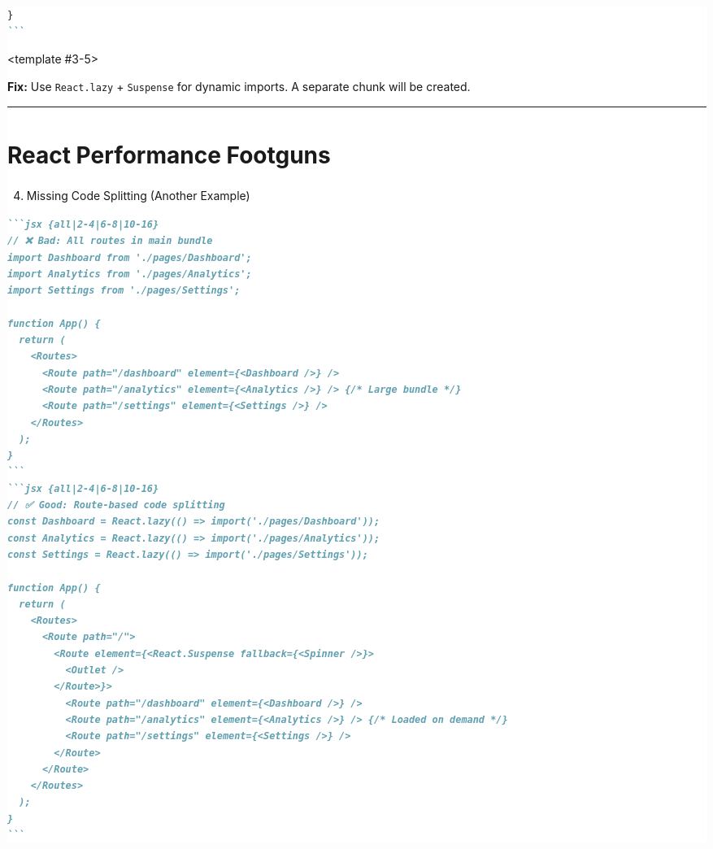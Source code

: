 ````md magic-move
}
```
````
<v-switch at="-3">
<template #1-2>

**Why it's bad:** 
Entire HeavyChart component is included in initial bundle, increasing load time.
</template>

<template #3-5>

**Fix:** Use `React.lazy` + `Suspense` for dynamic imports. A separate chunk will be created.
</template>
</v-switch>

---


# React Performance Footguns

4. Missing Code Splitting (Another Example)

````md magic-move
```jsx {all|2-4|6-8|10-16}
// ❌ Bad: All routes in main bundle
import Dashboard from './pages/Dashboard';
import Analytics from './pages/Analytics';
import Settings from './pages/Settings';

function App() {
  return (
    <Routes>
      <Route path="/dashboard" element={<Dashboard />} />
      <Route path="/analytics" element={<Analytics />} /> {/* Large bundle */}
      <Route path="/settings" element={<Settings />} />
    </Routes>
  );
}
```
```jsx {all|2-4|6-8|10-16}
// ✅ Good: Route-based code splitting
const Dashboard = React.lazy(() => import('./pages/Dashboard'));
const Analytics = React.lazy(() => import('./pages/Analytics'));
const Settings = React.lazy(() => import('./pages/Settings'));

function App() {
  return (
    <Routes>
      <Route path="/">
        <Route element={<React.Suspense fallback={<Spinner />}>
          <Outlet />
        </Route>}>
          <Route path="/dashboard" element={<Dashboard />} />
          <Route path="/analytics" element={<Analytics />} /> {/* Loaded on demand */}
          <Route path="/settings" element={<Settings />} />
        </Route>
      </Route>
    </Routes>
  );
}
```
````
<v-switch at="-3">
<template #1-2>
